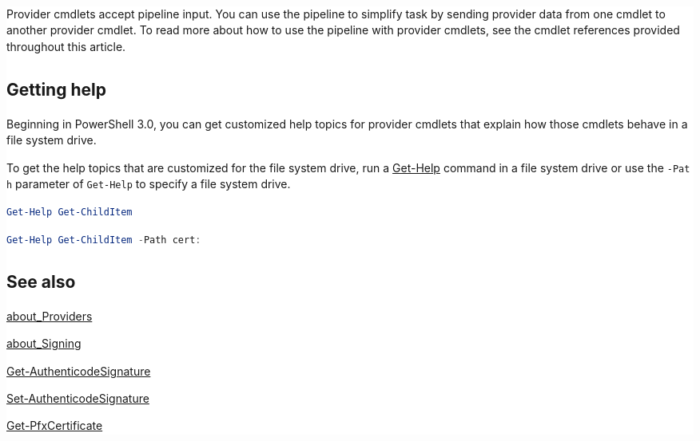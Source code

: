 Provider cmdlets accept pipeline input. You can use the pipeline to simplify
task by sending provider data from one cmdlet to another provider cmdlet.
To read more about how to use the pipeline with provider cmdlets, see the
cmdlet references provided throughout this article.

## Getting help

Beginning in PowerShell 3.0, you can get customized help topics for
provider cmdlets that explain how those cmdlets behave in a file system drive.

To get the help topics that are customized for the file system drive, run a
[Get-Help](xref:Microsoft.PowerShell.Core.Get-Help) command in a file system drive or use the
`-Path` parameter of `Get-Help` to specify a file system drive.

```powershell
Get-Help Get-ChildItem
```

```powershell
Get-Help Get-ChildItem -Path cert:
```

## See also

[about_Providers](../../Microsoft.PowerShell.Core/About/about_Providers.md)

[about_Signing](../../Microsoft.PowerShell.Core/About/about_Signing.md)

[Get-AuthenticodeSignature](xref:Microsoft.PowerShell.Security.Get-AuthenticodeSignature)

[Set-AuthenticodeSignature](xref:Microsoft.PowerShell.Security.Set-AuthenticodeSignature)

[Get-PfxCertificate](xref:Microsoft.PowerShell.Security.Get-PfxCertificate)
